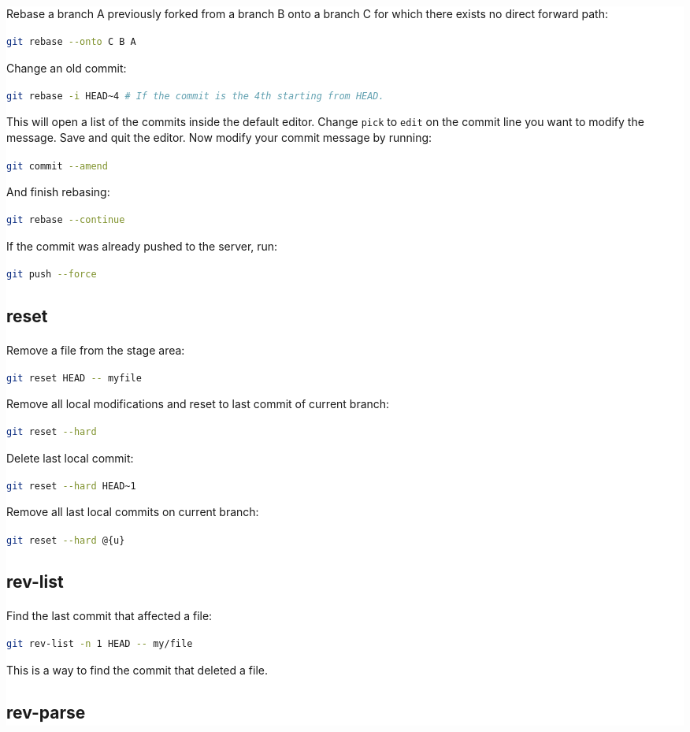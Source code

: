 Rebase a branch A previously forked from a branch B onto a branch C for which there exists no direct forward path:
```bash
git rebase --onto C B A
```

Change an old commit:
```bash
git rebase -i HEAD~4 # If the commit is the 4th starting from HEAD.
```
This will open a list of the commits inside the default editor.
Change `pick` to `edit` on the commit line you want to modify the message.
Save and quit the editor.
Now modify your commit message by running:
```bash
git commit --amend
```
And finish rebasing:
```bash
git rebase --continue
```
If the commit was already pushed to the server, run:
```bash
git push --force
```

## reset

Remove a file from the stage area:
```bash
git reset HEAD -- myfile
```

Remove all local modifications and reset to last commit of current branch:
```bash
git reset --hard
```

Delete last local commit:
```bash
git reset --hard HEAD~1
```

Remove all last local commits on current branch:
```bash
git reset --hard @{u}
```

## rev-list

Find the last commit that affected a file:
```bash
git rev-list -n 1 HEAD -- my/file
```
This is a way to find the commit that deleted a file.

## rev-parse
